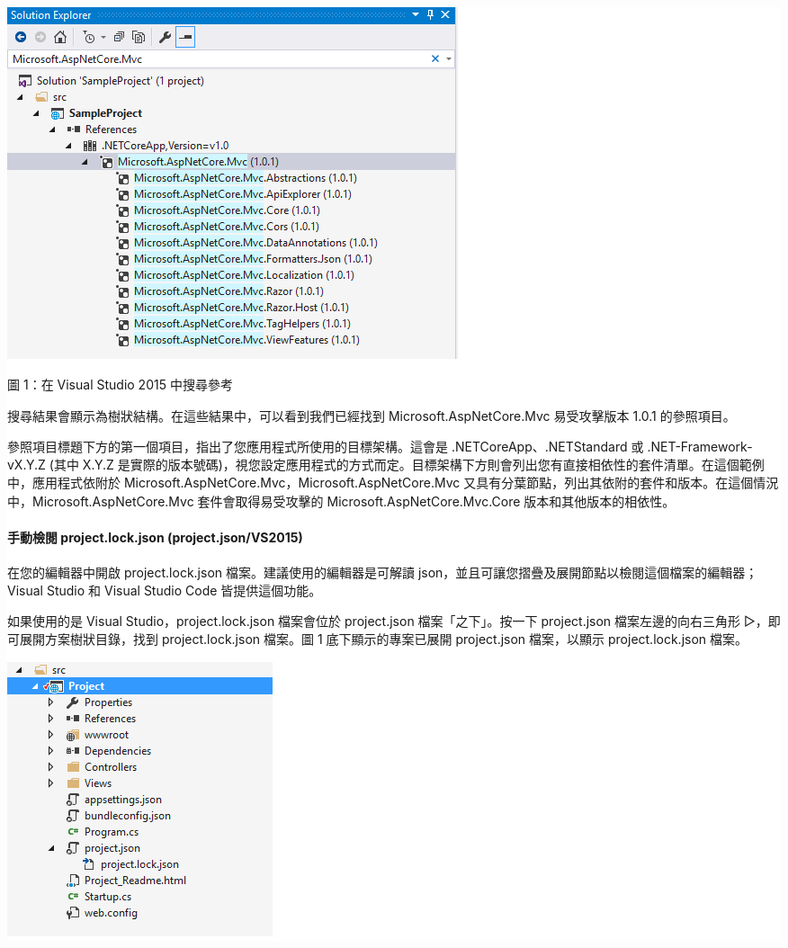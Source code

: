 ![](../../images/Mt808804.948623F12A9577D9AC6FF8F5CA46F8CA(zh-TW,Security.10).png)

圖 1：在 Visual Studio 2015 中搜尋參考

搜尋結果會顯示為樹狀結構。在這些結果中，可以看到我們已經找到 Microsoft.AspNetCore.Mvc 易受攻擊版本 1.0.1 的參照項目。

參照項目標題下方的第一個項目，指出了您應用程式所使用的目標架構。這會是 .NETCoreApp、.NETStandard 或 .NET-Framework-vX.Y.Z (其中 X.Y.Z 是實際的版本號碼)，視您設定應用程式的方式而定。目標架構下方則會列出您有直接相依性的套件清單。在這個範例中，應用程式依附於 Microsoft.AspNetCore.Mvc，Microsoft.AspNetCore.Mvc 又具有分葉節點，列出其依附的套件和版本。在這個情況中，Microsoft.AspNetCore.Mvc 套件會取得易受攻擊的 Microsoft.AspNetCore.Mvc.Core 版本和其他版本的相依性。

#### 手動檢閱 project.lock.json (project.json/VS2015)

在您的編輯器中開啟 project.lock.json 檔案。建議使用的編輯器是可解讀 json，並且可讓您摺疊及展開節點以檢閱這個檔案的編輯器；Visual Studio 和 Visual Studio Code 皆提供這個功能。

如果使用的是 Visual Studio，project.lock.json 檔案會位於 project.json 檔案「之下」。按一下 project.json 檔案左邊的向右三角形 ▷，即可展開方案樹狀目錄，找到 project.lock.json 檔案。圖 1 底下顯示的專案已展開 project.json 檔案，以顯示 project.lock.json 檔案。

![](../../images/Mt808804.10871F6DAB46208F3A20B4D79DC43612(zh-TW,Security.10).png)
